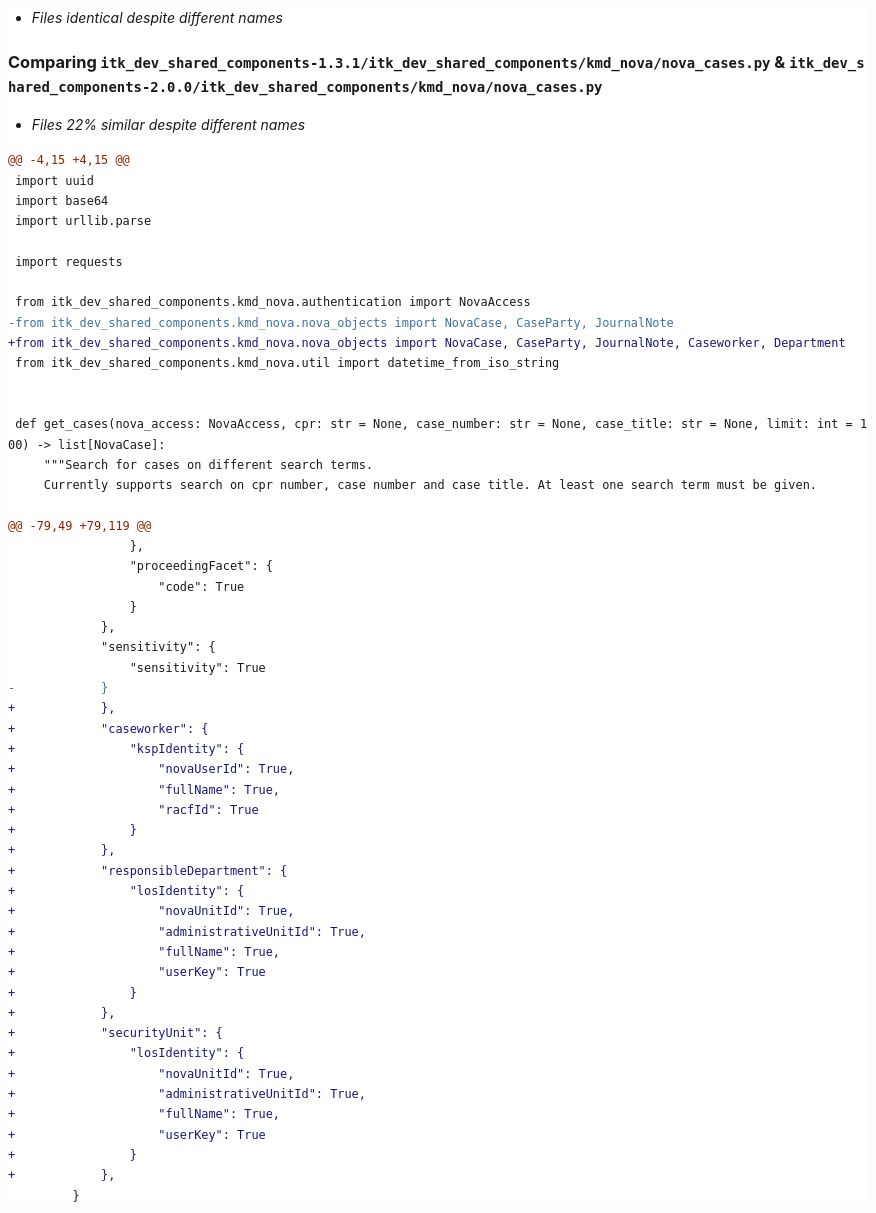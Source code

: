  * *Files identical despite different names*

### Comparing `itk_dev_shared_components-1.3.1/itk_dev_shared_components/kmd_nova/nova_cases.py` & `itk_dev_shared_components-2.0.0/itk_dev_shared_components/kmd_nova/nova_cases.py`

 * *Files 22% similar despite different names*

```diff
@@ -4,15 +4,15 @@
 import uuid
 import base64
 import urllib.parse
 
 import requests
 
 from itk_dev_shared_components.kmd_nova.authentication import NovaAccess
-from itk_dev_shared_components.kmd_nova.nova_objects import NovaCase, CaseParty, JournalNote
+from itk_dev_shared_components.kmd_nova.nova_objects import NovaCase, CaseParty, JournalNote, Caseworker, Department
 from itk_dev_shared_components.kmd_nova.util import datetime_from_iso_string
 
 
 def get_cases(nova_access: NovaAccess, cpr: str = None, case_number: str = None, case_title: str = None, limit: int = 100) -> list[NovaCase]:
     """Search for cases on different search terms.
     Currently supports search on cpr number, case number and case title. At least one search term must be given.
 
@@ -79,49 +79,119 @@
                 },
                 "proceedingFacet": {
                     "code": True
                 }
             },
             "sensitivity": {
                 "sensitivity": True
-            }
+            },
+            "caseworker": {
+                "kspIdentity": {
+                    "novaUserId": True,
+                    "fullName": True,
+                    "racfId": True
+                }
+            },
+            "responsibleDepartment": {
+                "losIdentity": {
+                    "novaUnitId": True,
+                    "administrativeUnitId": True,
+                    "fullName": True,
+                    "userKey": True
+                }
+            },
+            "securityUnit": {
+                "losIdentity": {
+                    "novaUnitId": True,
+                    "administrativeUnitId": True,
+                    "fullName": True,
+                    "userKey": True
+                }
+            },
         }
```